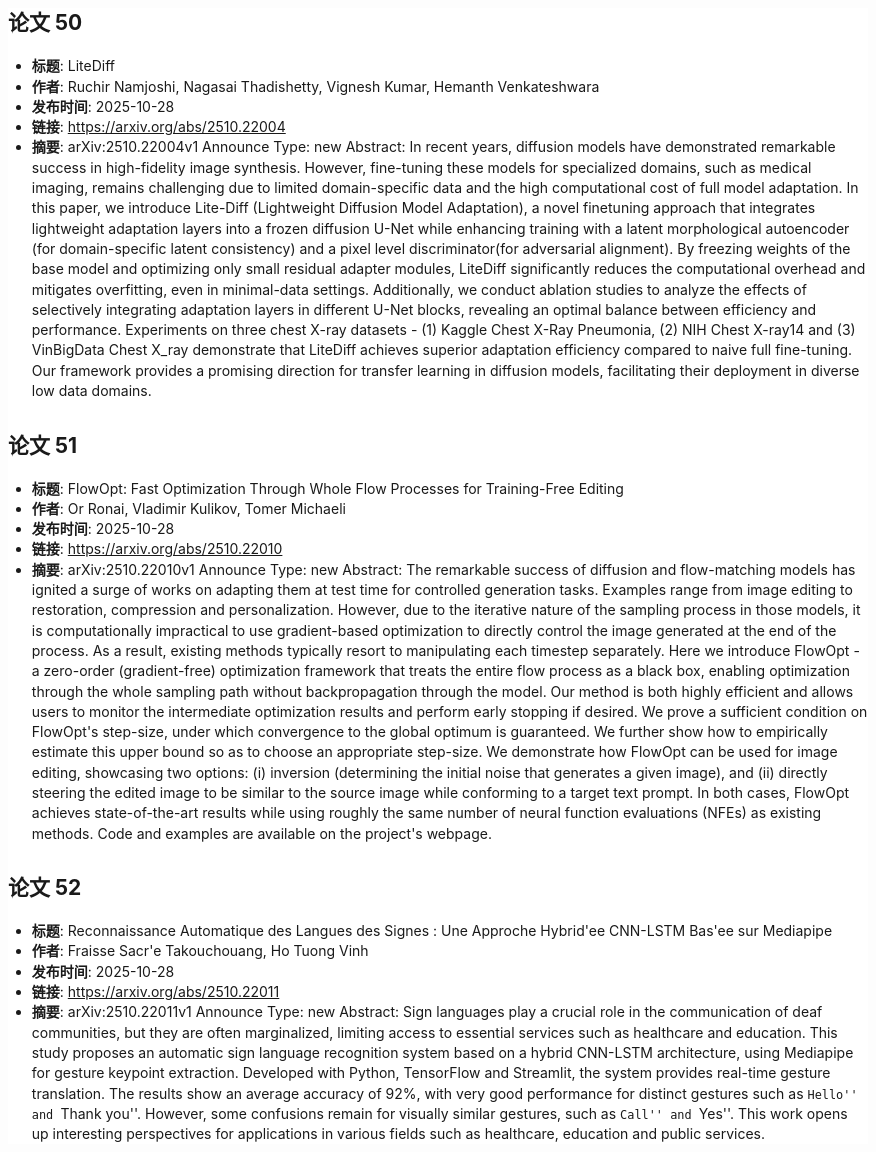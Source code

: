 ## 论文 50
- **标题**: LiteDiff
- **作者**: Ruchir Namjoshi, Nagasai Thadishetty, Vignesh Kumar, Hemanth Venkateshwara
- **发布时间**: 2025-10-28
- **链接**: https://arxiv.org/abs/2510.22004
- **摘要**: arXiv:2510.22004v1 Announce Type: new  Abstract: In recent years, diffusion models have demonstrated remarkable success in high-fidelity image synthesis. However, fine-tuning these models for specialized domains, such as medical imaging, remains challenging due to limited domain-specific data and the high computational cost of full model adaptation. In this paper, we introduce Lite-Diff (Lightweight Diffusion Model Adaptation), a novel finetuning approach that integrates lightweight adaptation layers into a frozen diffusion U-Net while enhancing training with a latent morphological autoencoder (for domain-specific latent consistency) and a pixel level discriminator(for adversarial alignment). By freezing weights of the base model and optimizing only small residual adapter modules, LiteDiff significantly reduces the computational overhead and mitigates overfitting, even in minimal-data settings. Additionally, we conduct ablation studies to analyze the effects of selectively integrating adaptation layers in different U-Net blocks, revealing an optimal balance between efficiency and performance. Experiments on three chest X-ray datasets - (1) Kaggle Chest X-Ray Pneumonia, (2) NIH Chest X-ray14 and (3) VinBigData Chest X_ray demonstrate that LiteDiff achieves superior adaptation efficiency compared to naive full fine-tuning. Our framework provides a promising direction for transfer learning in diffusion models, facilitating their deployment in diverse low data domains.

## 论文 51
- **标题**: FlowOpt: Fast Optimization Through Whole Flow Processes for Training-Free Editing
- **作者**: Or Ronai, Vladimir Kulikov, Tomer Michaeli
- **发布时间**: 2025-10-28
- **链接**: https://arxiv.org/abs/2510.22010
- **摘要**: arXiv:2510.22010v1 Announce Type: new  Abstract: The remarkable success of diffusion and flow-matching models has ignited a surge of works on adapting them at test time for controlled generation tasks. Examples range from image editing to restoration, compression and personalization. However, due to the iterative nature of the sampling process in those models, it is computationally impractical to use gradient-based optimization to directly control the image generated at the end of the process. As a result, existing methods typically resort to manipulating each timestep separately. Here we introduce FlowOpt - a zero-order (gradient-free) optimization framework that treats the entire flow process as a black box, enabling optimization through the whole sampling path without backpropagation through the model. Our method is both highly efficient and allows users to monitor the intermediate optimization results and perform early stopping if desired. We prove a sufficient condition on FlowOpt's step-size, under which convergence to the global optimum is guaranteed. We further show how to empirically estimate this upper bound so as to choose an appropriate step-size. We demonstrate how FlowOpt can be used for image editing, showcasing two options: (i) inversion (determining the initial noise that generates a given image), and (ii) directly steering the edited image to be similar to the source image while conforming to a target text prompt. In both cases, FlowOpt achieves state-of-the-art results while using roughly the same number of neural function evaluations (NFEs) as existing methods. Code and examples are available on the project's webpage.

## 论文 52
- **标题**: Reconnaissance Automatique des Langues des Signes : Une Approche Hybrid\'ee CNN-LSTM Bas\'ee sur Mediapipe
- **作者**: Fraisse Sacr\'e Takouchouang, Ho Tuong Vinh
- **发布时间**: 2025-10-28
- **链接**: https://arxiv.org/abs/2510.22011
- **摘要**: arXiv:2510.22011v1 Announce Type: new  Abstract: Sign languages play a crucial role in the communication of deaf communities, but they are often marginalized, limiting access to essential services such as healthcare and education. This study proposes an automatic sign language recognition system based on a hybrid CNN-LSTM architecture, using Mediapipe for gesture keypoint extraction. Developed with Python, TensorFlow and Streamlit, the system provides real-time gesture translation. The results show an average accuracy of 92\%, with very good performance for distinct gestures such as ``Hello'' and ``Thank you''. However, some confusions remain for visually similar gestures, such as ``Call'' and ``Yes''. This work opens up interesting perspectives for applications in various fields such as healthcare, education and public services.
